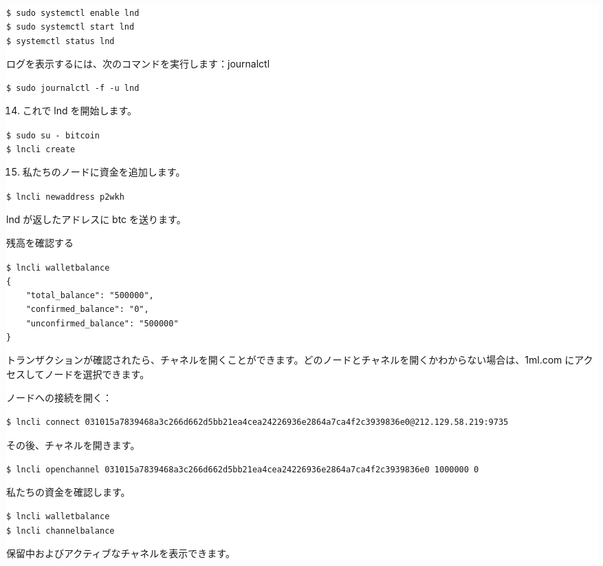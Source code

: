 ```
$ sudo systemctl enable lnd
$ sudo systemctl start lnd
$ systemctl status lnd
```

ログを表示するには、次のコマンドを実行します：journalctl

```
$ sudo journalctl -f -u lnd
```

14. これで lnd を開始します。

```
$ sudo su - bitcoin
$ lncli create
```

15. 私たちのノードに資金を追加します。

```
$ lncli newaddress p2wkh
```

lnd が返したアドレスに btc を送ります。

残高を確認する

```
$ lncli walletbalance
{
    "total_balance": "500000",
    "confirmed_balance": "0",
    "unconfirmed_balance": "500000"
}
```

トランザクションが確認されたら、チャネルを開くことができます。どのノードとチャネルを開くかわからない場合は、1ml.com にアクセスしてノードを選択できます。

ノードへの接続を開く：

```
$ lncli connect 031015a7839468a3c266d662d5bb21ea4cea24226936e2864a7ca4f2c3939836e0@212.129.58.219:9735
```

その後、チャネルを開きます。

```
$ lncli openchannel 031015a7839468a3c266d662d5bb21ea4cea24226936e2864a7ca4f2c3939836e0 1000000 0
```

私たちの資金を確認します。

```
$ lncli walletbalance
$ lncli channelbalance
```

保留中およびアクティブなチャネルを表示できます。
